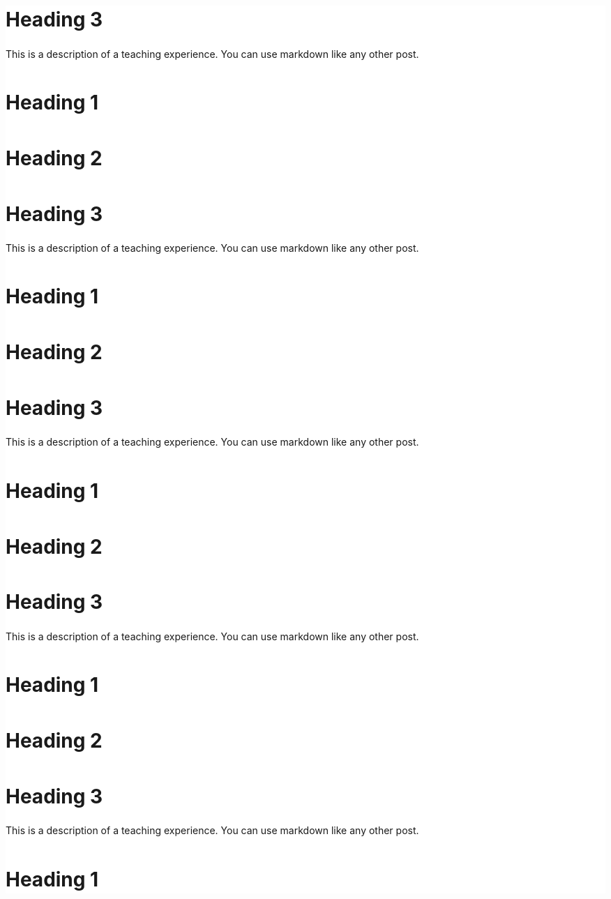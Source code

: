 Heading 3
======

This is a description of a teaching experience. You can use markdown like any other post.

Heading 1
======

Heading 2
======

Heading 3
======

This is a description of a teaching experience. You can use markdown like any other post.

Heading 1
======

Heading 2
======

Heading 3
======

This is a description of a teaching experience. You can use markdown like any other post.

Heading 1
======

Heading 2
======

Heading 3
======

This is a description of a teaching experience. You can use markdown like any other post.

Heading 1
======

Heading 2
======

Heading 3
======

This is a description of a teaching experience. You can use markdown like any other post.

Heading 1
======